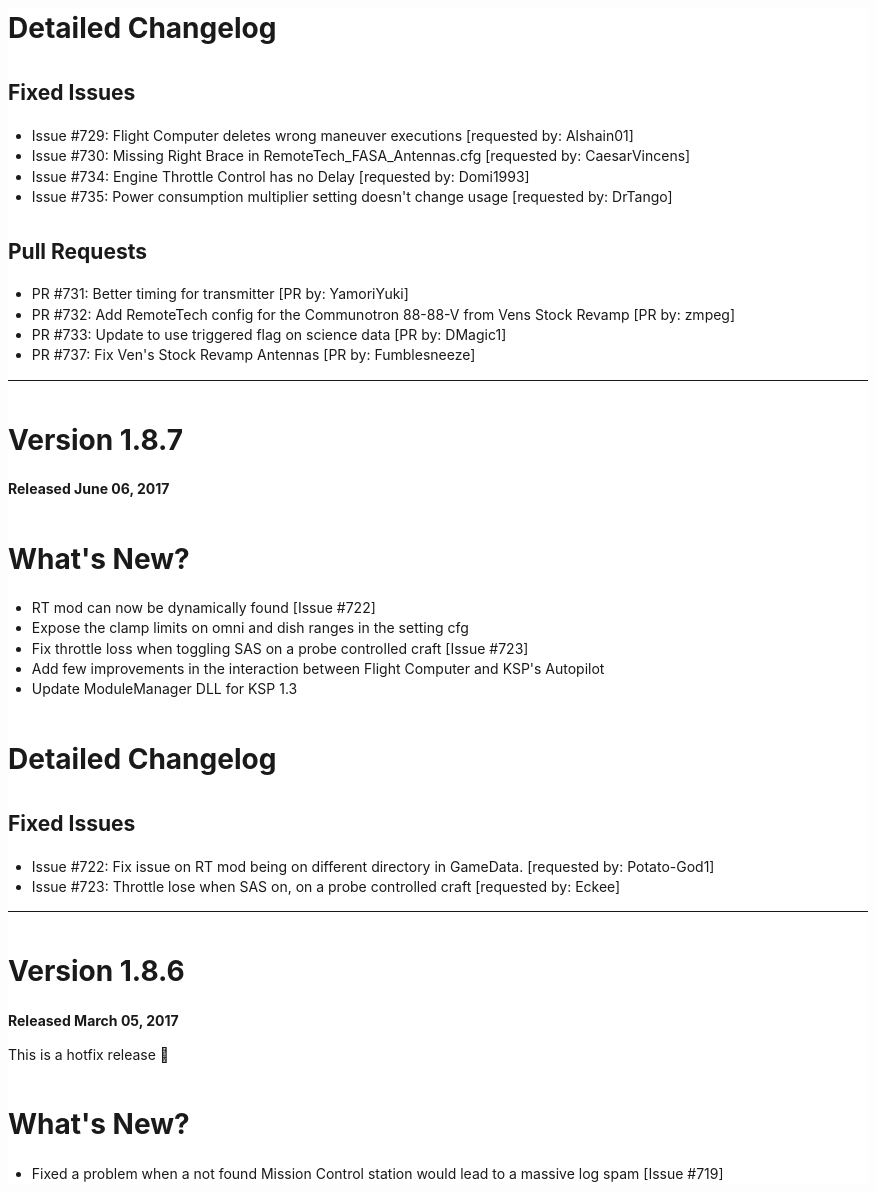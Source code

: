 Detailed Changelog
==================

Fixed Issues
------------

* Issue #729: Flight Computer deletes wrong maneuver executions [requested by: Alshain01]
* Issue #730: Missing Right Brace in RemoteTech_FASA_Antennas.cfg [requested by: CaesarVincens]
* Issue #734: Engine Throttle Control has no Delay [requested by: Domi1993]
* Issue #735: Power consumption multiplier setting doesn't change usage [requested by: DrTango]

Pull Requests
-------------

* PR #731: Better timing for transmitter [PR by: YamoriYuki]
* PR #732: Add RemoteTech config for the Communotron 88-88-V from Vens Stock Revamp [PR by: zmpeg]
* PR #733: Update to use triggered flag on science data [PR by: DMagic1]
* PR #737: Fix Ven's Stock Revamp Antennas [PR by: Fumblesneeze]

***

# Version 1.8.7
**Released June 06, 2017**

What's New?
===========

* RT mod can now be dynamically found [Issue #722]
* Expose the clamp limits on omni and dish ranges in the setting cfg
* Fix throttle loss when toggling SAS on a probe controlled craft [Issue #723]
* Add few improvements in the interaction between Flight Computer and KSP's Autopilot
* Update ModuleManager DLL for KSP 1.3

Detailed Changelog
==================

Fixed Issues
------------

* Issue #722: Fix issue on RT mod being on different directory in GameData. [requested by: Potato-God1]
* Issue #723: Throttle lose when SAS on, on a probe controlled craft [requested by: Eckee]

***

# Version 1.8.6
**Released March 05, 2017**

This is a hotfix release :bug:

What's New?
===========

* Fixed a problem when a not found Mission Control station would lead to a massive log spam  [Issue #719]

